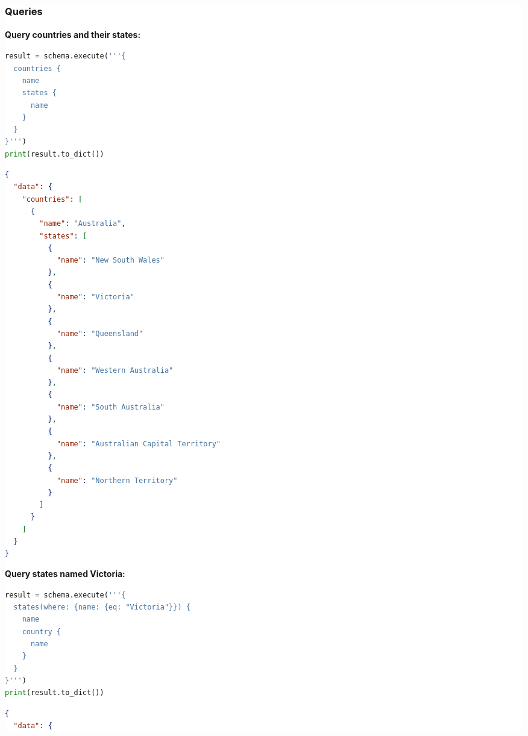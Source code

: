 ### Queries

**Query countries and their states:**

```python
result = schema.execute('''{
  countries {
    name
    states {
      name
    }
  }
}''')
print(result.to_dict())
```
```json
{
  "data": {
    "countries": [
      {
        "name": "Australia",
        "states": [
          {
            "name": "New South Wales"
          },
          {
            "name": "Victoria"
          },
          {
            "name": "Queensland"
          },
          {
            "name": "Western Australia"
          },
          {
            "name": "South Australia"
          },
          {
            "name": "Australian Capital Territory"
          },
          {
            "name": "Northern Territory"
          }
        ]
      }
    ]
  }
}
```

**Query states named Victoria:**

```python
result = schema.execute('''{
  states(where: {name: {eq: "Victoria"}}) {
    name
    country {
      name
    }
  }
}''')
print(result.to_dict())
```
```json
{
  "data": {
```